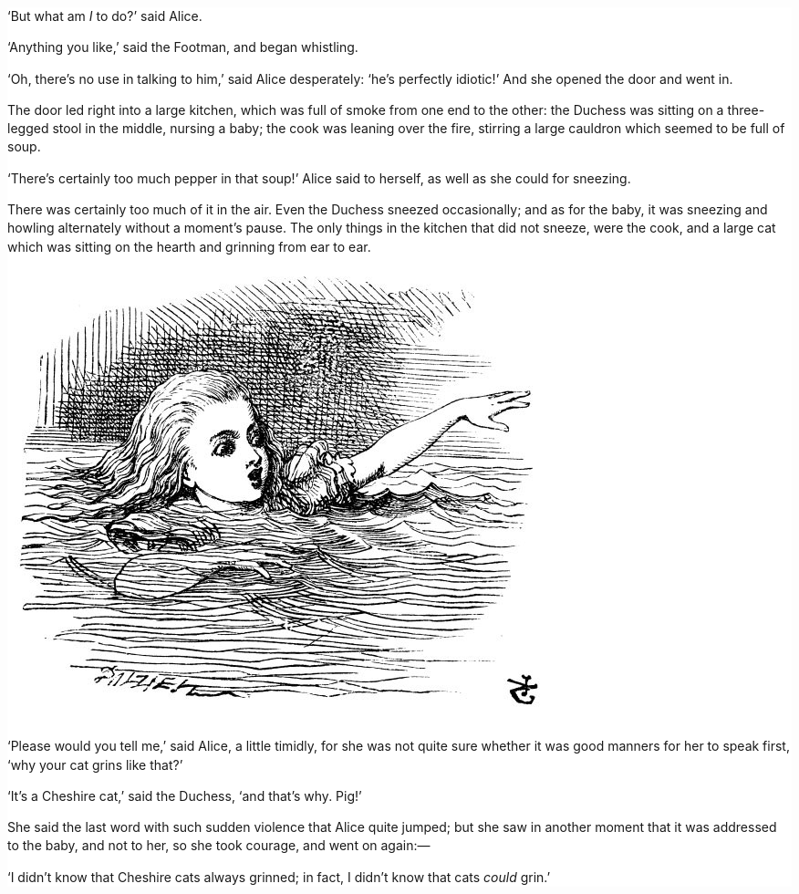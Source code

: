 ‘But what am _I_ to do?’ said Alice.

‘Anything you like,’ said the Footman, and began whistling.

‘Oh, there’s no use in talking to him,’ said Alice desperately: ‘he’s perfectly idiotic!’ And she opened the door and went in.

The door led right into a large kitchen, which was full of smoke from one end to the other: the Duchess was sitting on a three-legged stool in the middle, nursing a baby; the cook was leaning over the fire, stirring a large cauldron which seemed to be full of soup.

‘There’s certainly too much pepper in that soup!’ Alice said to herself, as well as she could for sneezing.

There was certainly too much of it in the air. Even the Duchess sneezed occasionally; and as for the baby, it was sneezing and howling alternately without a moment’s pause. The only things in the kitchen that did not sneeze, were the cook, and a large cat which was sitting on the hearth and grinning from ear to ear.

![Alice in Wonderland](/images/6.jpg)

‘Please would you tell me,’ said Alice, a little timidly, for she was not quite sure whether it was good manners for her to speak first, ‘why your cat grins like that?’

‘It’s a Cheshire cat,’ said the Duchess, ‘and that’s why. Pig!’

She said the last word with such sudden violence that Alice quite jumped; but she saw in another moment that it was addressed to the baby, and not to her, so she took courage, and went on again:—

‘I didn’t know that Cheshire cats always grinned; in fact, I didn’t know that cats _could_ grin.’

